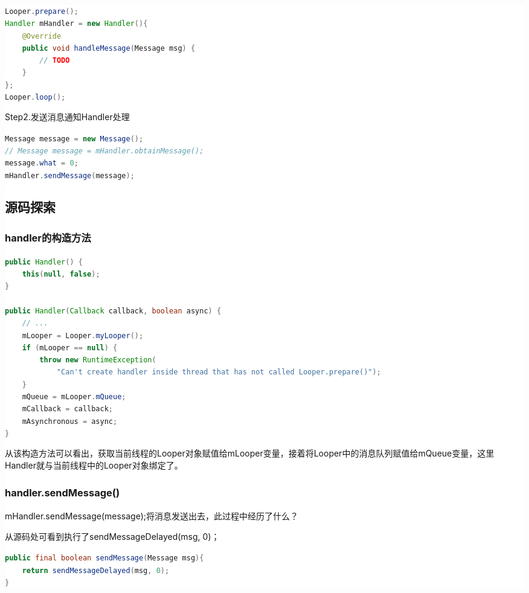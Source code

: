 ```java
Looper.prepare();
Handler mHandler = new Handler(){
    @Override
    public void handleMessage(Message msg) {
        // TODO 
    }
};
Looper.loop();
```

Step2.发送消息通知Handler处理

```java
Message message = new Message();
// Message message = mHandler.obtainMessage();
message.what = 0;
mHandler.sendMessage(message);
```

## 源码探索

### handler的构造方法

```java
public Handler() {
    this(null, false);
}

public Handler(Callback callback, boolean async) {
    // ...
    mLooper = Looper.myLooper();
    if (mLooper == null) {
        throw new RuntimeException(
            "Can't create handler inside thread that has not called Looper.prepare()");
    }
    mQueue = mLooper.mQueue;
    mCallback = callback;
    mAsynchronous = async;
}
```

从该构造方法可以看出，获取当前线程的Looper对象赋值给mLooper变量，接着将Looper中的消息队列赋值给mQueue变量，这里Handler就与当前线程中的Looper对象绑定了。

### handler.sendMessage()

mHandler.sendMessage(message);将消息发送出去，此过程中经历了什么？

从源码处可看到执行了sendMessageDelayed(msg, 0)；

```java
public final boolean sendMessage(Message msg){
    return sendMessageDelayed(msg, 0);
}
```
